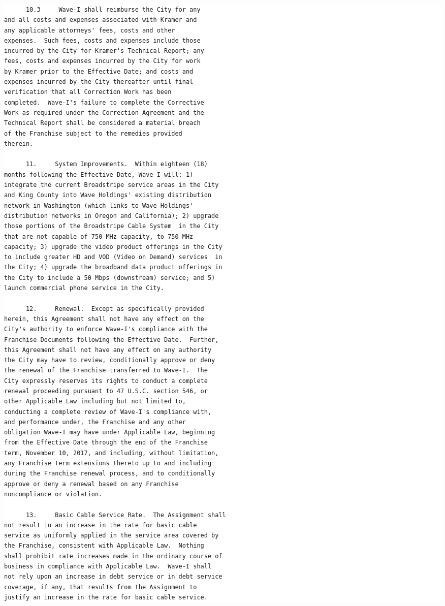   
          10.3     Wave-I shall reimburse the City for any  
    and all costs and expenses associated with Kramer and  
    any applicable attorneys' fees, costs and other  
    expenses.  Such fees, costs and expenses include those  
    incurred by the City for Kramer's Technical Report; any  
    fees, costs and expenses incurred by the City for work  
    by Kramer prior to the Effective Date; and costs and  
    expenses incurred by the City thereafter until final  
    verification that all Correction Work has been  
    completed.  Wave-I's failure to complete the Corrective  
    Work as required under the Correction Agreement and the  
    Technical Report shall be considered a material breach  
    of the Franchise subject to the remedies provided  
    therein.  
  
          11.     System Improvements.  Within eighteen (18)  
    months following the Effective Date, Wave-I will: 1)  
    integrate the current Broadstripe service areas in the City  
    and King County into Wave Holdings' existing distribution  
    network in Washington (which links to Wave Holdings'  
    distribution networks in Oregon and California); 2) upgrade  
    those portions of the Broadstripe Cable System  in the City  
    that are not capable of 750 MHz capacity, to 750 MHz  
    capacity; 3) upgrade the video product offerings in the City  
    to include greater HD and VOD (Video on Demand) services  in  
    the City; 4) upgrade the broadband data product offerings in  
    the City to include a 50 Mbps (downstream) service; and 5)  
    launch commercial phone service in the City.  
  
          12.     Renewal.  Except as specifically provided  
    herein, this Agreement shall not have any effect on the  
    City's authority to enforce Wave-I's compliance with the  
    Franchise Documents following the Effective Date.  Further,  
    this Agreement shall not have any effect on any authority  
    the City may have to review, conditionally approve or deny  
    the renewal of the Franchise transferred to Wave-I.  The  
    City expressly reserves its rights to conduct a complete  
    renewal proceeding pursuant to 47 U.S.C. section 546, or  
    other Applicable Law including but not limited to,  
    conducting a complete review of Wave-I's compliance with,  
    and performance under, the Franchise and any other  
    obligation Wave-I may have under Applicable Law, beginning  
    from the Effective Date through the end of the Franchise  
    term, November 10, 2017, and including, without limitation,  
    any Franchise term extensions thereto up to and including  
    during the Franchise renewal process, and to conditionally  
    approve or deny a renewal based on any Franchise  
    noncompliance or violation.  
  
          13.     Basic Cable Service Rate.  The Assignment shall  
    not result in an increase in the rate for basic cable  
    service as uniformly applied in the service area covered by  
    the Franchise, consistent with Applicable Law.  Nothing  
    shall prohibit rate increases made in the ordinary course of  
    business in compliance with Applicable Law.  Wave-I shall  
    not rely upon an increase in debt service or in debt service  
    coverage, if any, that results from the Assignment to  
    justify an increase in the rate for basic cable service.  
  